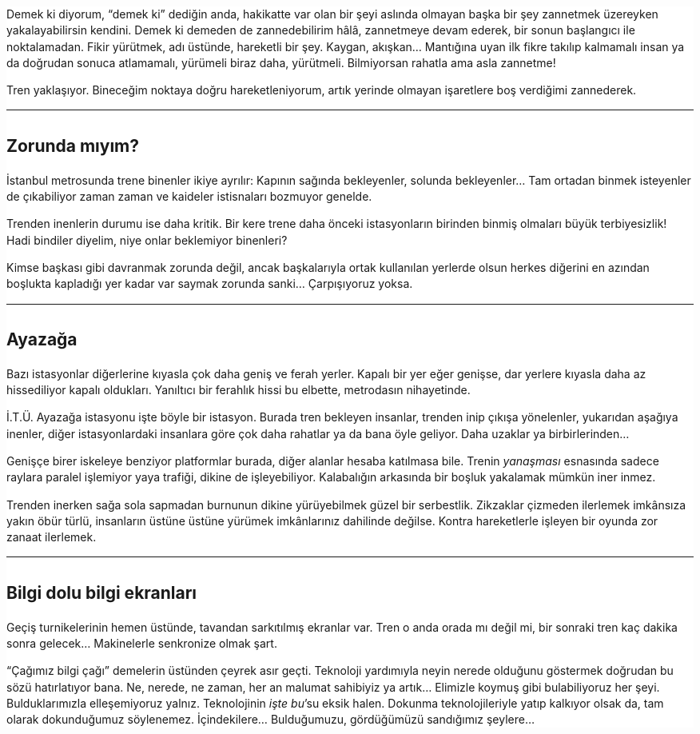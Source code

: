 Demek ki diyorum, “demek ki” dediğin anda, hakikatte var olan bir şeyi aslında olmayan başka bir şey zannetmek üzereyken yakalayabilirsin kendini. Demek ki demeden de zannedebilirim hâlâ, zannetmeye devam ederek, bir sonun başlangıcı ile noktalamadan. Fikir yürütmek, adı üstünde, hareketli bir şey. Kaygan, akışkan… Mantığına uyan ilk fikre takılıp kalmamalı insan ya da doğrudan sonuca atlamamalı, yürümeli biraz daha, yürütmeli. Bilmiyorsan rahatla ama asla zannetme!

Tren yaklaşıyor. Bineceğim noktaya doğru hareketleniyorum, artık yerinde olmayan işaretlere boş verdiğimi zannederek.


----


## Zorunda mıyım?

İstanbul metrosunda trene binenler ikiye ayrılır: Kapının sağında bekleyenler, solunda bekleyenler… Tam ortadan binmek isteyenler de çıkabiliyor zaman zaman ve kaideler istisnaları bozmuyor genelde.

Trenden inenlerin durumu ise daha kritik. Bir kere trene daha önceki istasyonların birinden binmiş olmaları büyük terbiyesizlik! Hadi bindiler diyelim, niye onlar beklemiyor binenleri?

Kimse başkası gibi davranmak zorunda değil, ancak başkalarıyla ortak kullanılan yerlerde olsun herkes diğerini en azından boşlukta kapladığı yer kadar var saymak zorunda sanki… Çarpışıyoruz yoksa.


----


## Ayazağa

Bazı istasyonlar diğerlerine kıyasla çok daha geniş ve ferah yerler. Kapalı bir yer eğer genişse, dar yerlere kıyasla daha az hissediliyor kapalı oldukları. Yanıltıcı bir ferahlık hissi bu elbette, metrodasın nihayetinde.

İ.T.Ü. Ayazağa istasyonu işte böyle bir istasyon. Burada tren bekleyen insanlar, trenden inip çıkışa yönelenler, yukarıdan aşağıya inenler, diğer istasyonlardaki insanlara göre çok daha rahatlar ya da bana öyle geliyor. Daha uzaklar ya birbirlerinden…

Genişçe birer iskeleye benziyor platformlar burada, diğer alanlar hesaba katılmasa bile. Trenin *yanaşması* esnasında sadece raylara paralel işlemiyor yaya trafiği, dikine de işleyebiliyor. Kalabalığın arkasında bir boşluk yakalamak mümkün iner inmez.

Trenden inerken sağa sola sapmadan burnunun dikine yürüyebilmek güzel bir serbestlik. Zikzaklar çizmeden ilerlemek imkânsıza yakın öbür türlü, insanların üstüne üstüne yürümek imkânlarınız dahilinde değilse. Kontra hareketlerle işleyen bir oyunda zor zanaat ilerlemek.


----


## Bilgi dolu bilgi ekranları

Geçiş turnikelerinin hemen üstünde, tavandan sarkıtılmış ekranlar var. Tren o anda orada mı değil mi, bir sonraki tren kaç dakika sonra gelecek… Makinelerle senkronize olmak şart.

“Çağımız bilgi çağı” demelerin üstünden çeyrek asır geçti. Teknoloji yardımıyla neyin nerede olduğunu göstermek doğrudan bu sözü hatırlatıyor bana. Ne, nerede, ne zaman, her an malumat sahibiyiz ya artık… Elimizle koymuş gibi bulabiliyoruz her şeyi. Bulduklarımızla elleşemiyoruz yalnız. Teknolojinin *işte bu*’su eksik halen. Dokunma teknolojileriyle yatıp kalkıyor olsak da, tam olarak dokunduğumuz söylenemez. İçindekilere… Bulduğumuzu, gördüğümüzü sandığımız şeylere…
